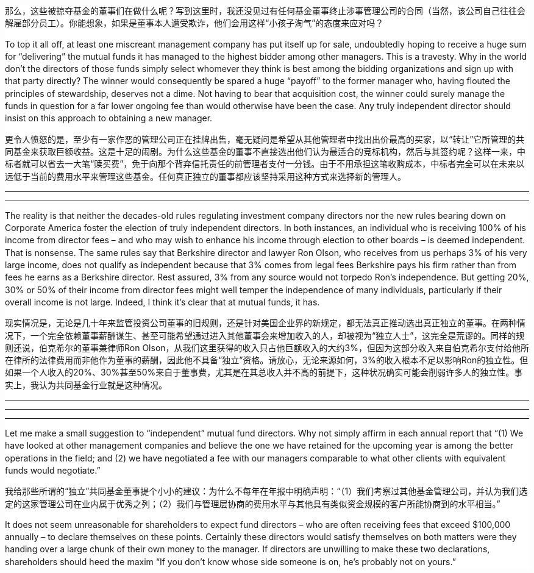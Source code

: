那么，这些被掠夺基金的董事们在做什么呢？写到这里时，我还没见过有任何基金董事终止涉事管理公司的合同（当然，该公司自己往往会解雇部分员工）。你能想象，如果是董事本人遭受欺诈，他们会用这样“小孩子淘气”的态度来应对吗？

To top it all off, at least one miscreant management company has put itself up for sale, undoubtedly hoping to receive a huge sum for “delivering” the mutual funds it has managed to the highest bidder among other managers. This is a travesty. Why in the world don’t the directors of those funds simply select whomever they think is best among the bidding organizations and sign up with that party directly? The winner would consequently be spared a huge “payoff” to the former manager who, having flouted the principles of stewardship, deserves not a dime. Not having to bear that acquisition cost, the winner could surely manage the funds in question for a far lower ongoing fee than would otherwise have been the case. Any truly independent director should insist on this approach to obtaining a new manager.

更令人愤怒的是，至少有一家作恶的管理公司正在挂牌出售，毫无疑问是希望从其他管理者中找出出价最高的买家，以“转让”它所管理的共同基金来获取巨额收益。这是十足的闹剧。为什么这些基金的董事不直接选出他们认为最适合的竞标机构，然后与其签约呢？这样一来，中标者就可以省去一大笔“赎买费”，免于向那个背弃信托责任的前管理者支付一分钱。由于不用承担这笔收购成本，中标者完全可以在未来以远低于当前的费用水平来管理这些基金。任何真正独立的董事都应该坚持采用这种方式来选择新的管理人。

---
---

The reality is that neither the decades-old rules regulating investment company directors nor the new rules bearing down on Corporate America foster the election of truly independent directors. In both instances, an individual who is receiving 100% of his income from director fees – and who may wish to enhance his income through election to other boards – is deemed independent. That is nonsense. The same rules say that Berkshire director and lawyer Ron Olson, who receives from us perhaps 3% of his very large income, does not qualify as independent because that 3% comes from legal fees Berkshire pays his firm rather than from fees he earns as a Berkshire director. Rest assured, 3% from any source would not torpedo Ron’s independence. But getting 20%, 30% or 50% of their income from director fees might well temper the independence of many individuals, particularly if their overall income is not large. Indeed, I think it’s clear that at mutual funds, it has.

现实情况是，无论是几十年来监管投资公司董事的旧规则，还是针对美国企业界的新规定，都无法真正推动选出真正独立的董事。在两种情况下，一个完全依赖董事薪酬谋生、甚至可能希望通过进入其他董事会来增加收入的人，却被视为“独立人士”，这完全是荒谬的。同样的规则还说，伯克希尔的董事兼律师Ron Olson，从我们这里获得的收入只占他巨额收入的大约3%，但因为这部分收入来自伯克希尔支付给他所在律所的法律费用而非他作为董事的薪酬，因此他不具备“独立”资格。请放心，无论来源如何，3%的收入根本不足以影响Ron的独立性。但如果一个人收入的20%、30%甚至50%来自于董事费，尤其是在其总收入并不高的前提下，这种状况确实可能会削弱许多人的独立性。事实上，我认为共同基金行业就是这种情况。

---

************

---

Let me make a small suggestion to “independent” mutual fund directors. Why not simply affirm in each annual report that “(1) We have looked at other management companies and believe the one we have retained for the upcoming year is among the better operations in the field; and (2) we have negotiated a fee with our managers comparable to what other clients with equivalent funds would negotiate.”

我给那些所谓的“独立”共同基金董事提个小小的建议：为什么不每年在年报中明确声明：“（1）我们考察过其他基金管理公司，并认为我们选定的这家管理公司在业内属于优秀之列；（2）我们与管理层协商的费用水平与其他具有类似资金规模的客户所能协商到的水平相当。”

It does not seem unreasonable for shareholders to expect fund directors – who are often receiving fees that exceed $100,000 annually – to declare themselves on these points. Certainly these directors would satisfy themselves on both matters were they handing over a large chunk of their own money to the manager. If directors are unwilling to make these two declarations, shareholders should heed the maxim “If you don’t know whose side someone is on, he’s probably not on yours.”
